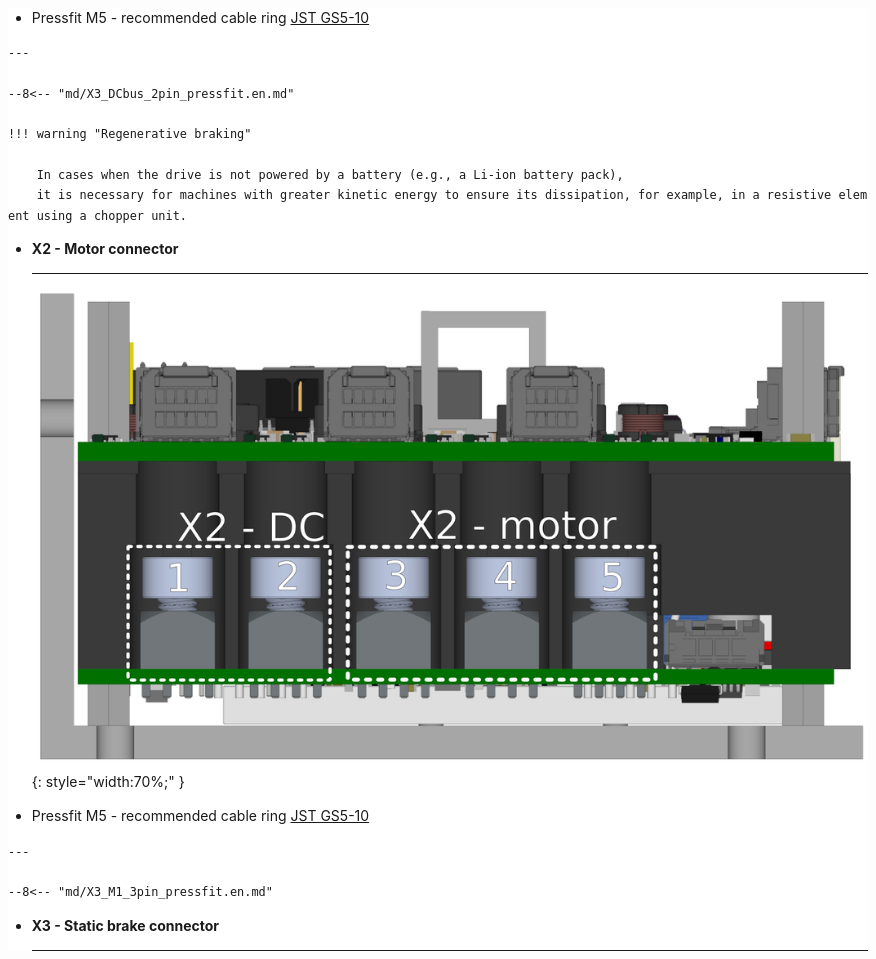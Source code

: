 -    Pressfit M5 - recommended cable ring [JST GS5-10](https://www.tme.eu/cz/en/details/gs5-10/non-insulated-terminals/jst/)

    ---

	--8<-- "md/X3_DCbus_2pin_pressfit.en.md"
	
	!!! warning "Regenerative braking"
	
		In cases when the drive is not powered by a battery (e.g., a Li-ion battery pack), 
		it is necessary for machines with greater kinetic energy to ensure its dissipation, for example, in a resistive element using a chopper unit.
		
-   **X2 - Motor connector**

    ---
	
	![Motor connection](../../../../source/img/TGZ-S-48-50_100RI_X2.webp){: style="width:70%;" }

-    Pressfit M5 - recommended cable ring [JST GS5-10](https://www.tme.eu/cz/en/details/gs5-10/non-insulated-terminals/jst/)

    ---
	
	--8<-- "md/X3_M1_3pin_pressfit.en.md"


-   **X3 - Static brake connector**

    ---
	